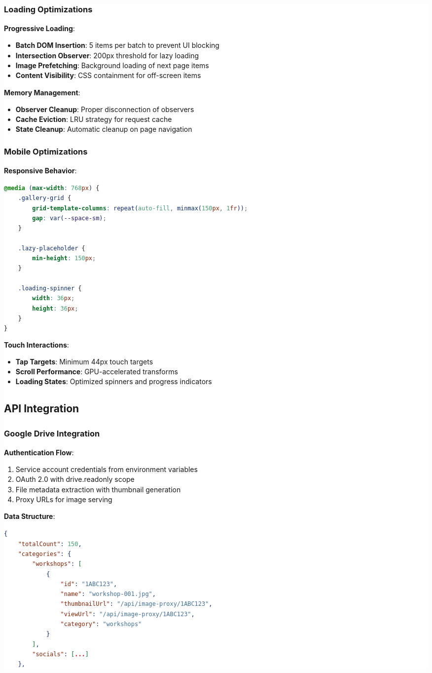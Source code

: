 ### Loading Optimizations

**Progressive Loading**:
- **Batch DOM Insertion**: 5 items per batch to prevent UI blocking
- **Intersection Observer**: 200px threshold for lazy loading
- **Image Prefetching**: Background loading of next page items
- **Content Visibility**: CSS containment for off-screen items

**Memory Management**:
- **Observer Cleanup**: Proper disconnection of observers
- **Cache Eviction**: LRU strategy for request cache
- **State Cleanup**: Automatic cleanup on page navigation

### Mobile Optimizations

**Responsive Behavior**:
```css
@media (max-width: 768px) {
    .gallery-grid {
        grid-template-columns: repeat(auto-fill, minmax(150px, 1fr));
        gap: var(--space-sm);
    }
    
    .lazy-placeholder {
        min-height: 150px;
    }
    
    .loading-spinner {
        width: 36px;
        height: 36px;
    }
}
```

**Touch Interactions**:
- **Tap Targets**: Minimum 44px touch targets
- **Scroll Performance**: GPU-accelerated transforms
- **Loading States**: Optimized spinners and progress indicators

## API Integration

### Google Drive Integration

**Authentication Flow**:
1. Service account credentials from environment variables
2. OAuth 2.0 with drive.readonly scope
3. File metadata extraction with thumbnail generation
4. Proxy URLs for image serving

**Data Structure**:
```json
{
    "totalCount": 150,
    "categories": {
        "workshops": [
            {
                "id": "1ABC123",
                "name": "workshop-001.jpg",
                "thumbnailUrl": "/api/image-proxy/1ABC123",
                "viewUrl": "/api/image-proxy/1ABC123",
                "category": "workshops"
            }
        ],
        "socials": [...]
    },
```